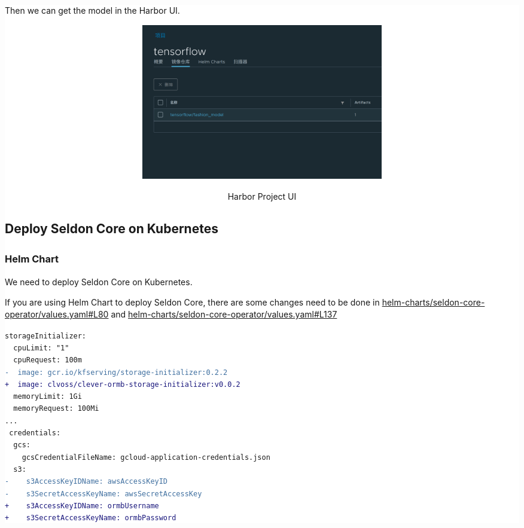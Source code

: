 Then we can get the model in the Harbor UI.

<p align="center">
<img src="images/harbor-tf.png" width="400">
<p align="center">Harbor Project UI</p>
</p>

## Deploy Seldon Core on Kubernetes

### Helm Chart

We need to deploy Seldon Core on Kubernetes. 

If you are using Helm Chart to deploy Seldon Core, there are some changes need to be done in [helm-charts/seldon-core-operator/values.yaml#L80](https://github.com/SeldonIO/seldon-core/blob/00c691d0f947f5fe21fb408dd613a669d87062fc/helm-charts/seldon-core-operator/values.yaml#L80) and [helm-charts/seldon-core-operator/values.yaml#L137](https://github.com/SeldonIO/seldon-core/blob/00c691d0f947f5fe21fb408dd613a669d87062fc/helm-charts/seldon-core-operator/values.yaml#L137)

```diff
storageInitializer:
  cpuLimit: "1"
  cpuRequest: 100m
-  image: gcr.io/kfserving/storage-initializer:0.2.2
+  image: clvoss/clever-ormb-storage-initializer:v0.0.2
  memoryLimit: 1Gi
  memoryRequest: 100Mi
...
 credentials:
  gcs:
    gcsCredentialFileName: gcloud-application-credentials.json
  s3:
-    s3AccessKeyIDName: awsAccessKeyID
-    s3SecretAccessKeyName: awsSecretAccessKey
+    s3AccessKeyIDName: ormbUsername
+    s3SecretAccessKeyName: ormbPassword
```
